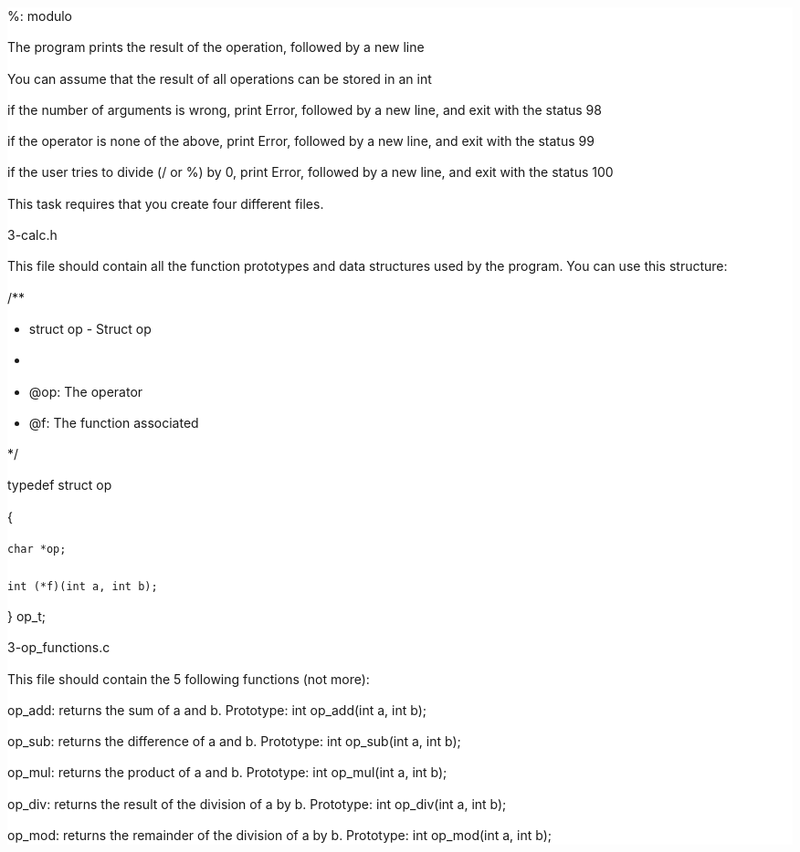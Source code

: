 %: modulo

The program prints the result of the operation, followed by a new line

You can assume that the result of all operations can be stored in an int

if the number of arguments is wrong, print Error, followed by a new line, and exit with the status 98

if the operator is none of the above, print Error, followed by a new line, and exit with the status 99

if the user tries to divide (/ or %) by 0, print Error, followed by a new line, and exit with the status 100

This task requires that you create four different files.



3-calc.h



This file should contain all the function prototypes and data structures used by the program. You can use this structure:



/**

 * struct op - Struct op

 *

 * @op: The operator

 * @f: The function associated

 */

typedef struct op

{

    char *op;

    int (*f)(int a, int b);

} op_t;

3-op_functions.c



This file should contain the 5 following functions (not more):



op_add: returns the sum of a and b. Prototype: int op_add(int a, int b);

op_sub: returns the difference of a and b. Prototype: int op_sub(int a, int b);

op_mul: returns the product of a and b. Prototype: int op_mul(int a, int b);

op_div: returns the result of the division of a by b. Prototype: int op_div(int a, int b);

op_mod: returns the remainder of the division of a by b. Prototype: int op_mod(int a, int b);
